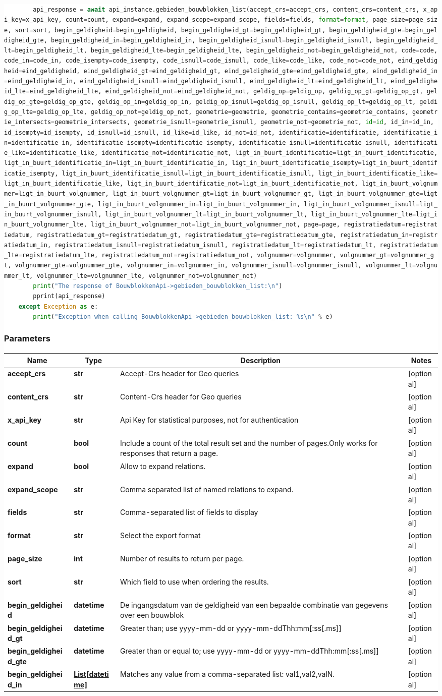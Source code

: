 ```python
        api_response = await api_instance.gebieden_bouwblokken_list(accept_crs=accept_crs, content_crs=content_crs, x_api_key=x_api_key, count=count, expand=expand, expand_scope=expand_scope, fields=fields, format=format, page_size=page_size, sort=sort, begin_geldigheid=begin_geldigheid, begin_geldigheid_gt=begin_geldigheid_gt, begin_geldigheid_gte=begin_geldigheid_gte, begin_geldigheid_in=begin_geldigheid_in, begin_geldigheid_isnull=begin_geldigheid_isnull, begin_geldigheid_lt=begin_geldigheid_lt, begin_geldigheid_lte=begin_geldigheid_lte, begin_geldigheid_not=begin_geldigheid_not, code=code, code_in=code_in, code_isempty=code_isempty, code_isnull=code_isnull, code_like=code_like, code_not=code_not, eind_geldigheid=eind_geldigheid, eind_geldigheid_gt=eind_geldigheid_gt, eind_geldigheid_gte=eind_geldigheid_gte, eind_geldigheid_in=eind_geldigheid_in, eind_geldigheid_isnull=eind_geldigheid_isnull, eind_geldigheid_lt=eind_geldigheid_lt, eind_geldigheid_lte=eind_geldigheid_lte, eind_geldigheid_not=eind_geldigheid_not, geldig_op=geldig_op, geldig_op_gt=geldig_op_gt, geldig_op_gte=geldig_op_gte, geldig_op_in=geldig_op_in, geldig_op_isnull=geldig_op_isnull, geldig_op_lt=geldig_op_lt, geldig_op_lte=geldig_op_lte, geldig_op_not=geldig_op_not, geometrie=geometrie, geometrie_contains=geometrie_contains, geometrie_intersects=geometrie_intersects, geometrie_isnull=geometrie_isnull, geometrie_not=geometrie_not, id=id, id_in=id_in, id_isempty=id_isempty, id_isnull=id_isnull, id_like=id_like, id_not=id_not, identificatie=identificatie, identificatie_in=identificatie_in, identificatie_isempty=identificatie_isempty, identificatie_isnull=identificatie_isnull, identificatie_like=identificatie_like, identificatie_not=identificatie_not, ligt_in_buurt_identificatie=ligt_in_buurt_identificatie, ligt_in_buurt_identificatie_in=ligt_in_buurt_identificatie_in, ligt_in_buurt_identificatie_isempty=ligt_in_buurt_identificatie_isempty, ligt_in_buurt_identificatie_isnull=ligt_in_buurt_identificatie_isnull, ligt_in_buurt_identificatie_like=ligt_in_buurt_identificatie_like, ligt_in_buurt_identificatie_not=ligt_in_buurt_identificatie_not, ligt_in_buurt_volgnummer=ligt_in_buurt_volgnummer, ligt_in_buurt_volgnummer_gt=ligt_in_buurt_volgnummer_gt, ligt_in_buurt_volgnummer_gte=ligt_in_buurt_volgnummer_gte, ligt_in_buurt_volgnummer_in=ligt_in_buurt_volgnummer_in, ligt_in_buurt_volgnummer_isnull=ligt_in_buurt_volgnummer_isnull, ligt_in_buurt_volgnummer_lt=ligt_in_buurt_volgnummer_lt, ligt_in_buurt_volgnummer_lte=ligt_in_buurt_volgnummer_lte, ligt_in_buurt_volgnummer_not=ligt_in_buurt_volgnummer_not, page=page, registratiedatum=registratiedatum, registratiedatum_gt=registratiedatum_gt, registratiedatum_gte=registratiedatum_gte, registratiedatum_in=registratiedatum_in, registratiedatum_isnull=registratiedatum_isnull, registratiedatum_lt=registratiedatum_lt, registratiedatum_lte=registratiedatum_lte, registratiedatum_not=registratiedatum_not, volgnummer=volgnummer, volgnummer_gt=volgnummer_gt, volgnummer_gte=volgnummer_gte, volgnummer_in=volgnummer_in, volgnummer_isnull=volgnummer_isnull, volgnummer_lt=volgnummer_lt, volgnummer_lte=volgnummer_lte, volgnummer_not=volgnummer_not)
        print("The response of BouwblokkenApi->gebieden_bouwblokken_list:\n")
        pprint(api_response)
    except Exception as e:
        print("Exception when calling BouwblokkenApi->gebieden_bouwblokken_list: %s\n" % e)
```



### Parameters


Name | Type | Description  | Notes
------------- | ------------- | ------------- | -------------
 **accept_crs** | **str**| Accept-Crs header for Geo queries | [optional] 
 **content_crs** | **str**| Content-Crs header for Geo queries | [optional] 
 **x_api_key** | **str**| Api Key for statistical purposes, not for authentication | [optional] 
 **count** | **bool**| Include a count of the total result set and the number of pages.Only works for responses that return a page. | [optional] 
 **expand** | **bool**| Allow to expand relations. | [optional] 
 **expand_scope** | **str**| Comma separated list of named relations to expand. | [optional] 
 **fields** | **str**| Comma-separated list of fields to display | [optional] 
 **format** | **str**| Select the export format | [optional] 
 **page_size** | **int**| Number of results to return per page. | [optional] 
 **sort** | **str**| Which field to use when ordering the results. | [optional] 
 **begin_geldigheid** | **datetime**| De ingangsdatum van de geldigheid van een bepaalde combinatie van gegevens over een bouwblok | [optional] 
 **begin_geldigheid_gt** | **datetime**| Greater than; use yyyy-mm-dd or yyyy-mm-ddThh:mm[:ss[.ms]] | [optional] 
 **begin_geldigheid_gte** | **datetime**| Greater than or equal to; use yyyy-mm-dd or yyyy-mm-ddThh:mm[:ss[.ms]] | [optional] 
 **begin_geldigheid_in** | [**List[datetime]**](datetime.md)| Matches any value from a comma-separated list: val1,val2,valN. | [optional] 